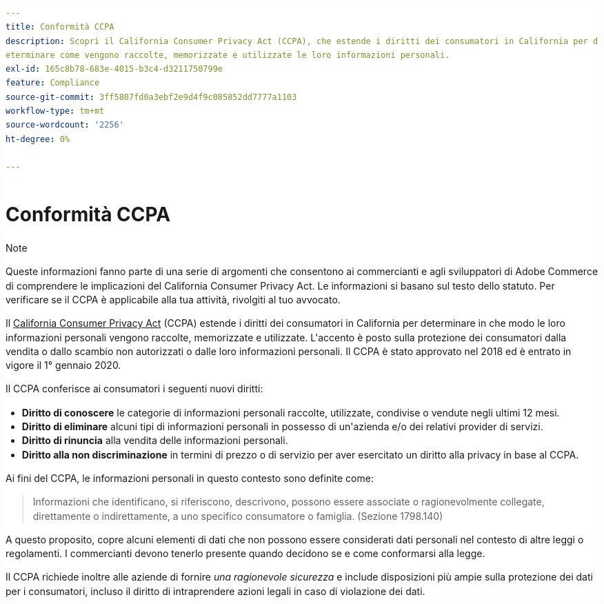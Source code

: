 ```yaml
---
title: Conformità CCPA
description: Scopri il California Consumer Privacy Act (CCPA), che estende i diritti dei consumatori in California per determinare come vengono raccolte, memorizzate e utilizzate le loro informazioni personali.
exl-id: 165c8b78-683e-4015-b3c4-d3211750799e
feature: Compliance
source-git-commit: 3ff5807fd0a3ebf2e9d4f9c085852dd7777a1103
workflow-type: tm+mt
source-wordcount: '2256'
ht-degree: 0%

---
```


# Conformità CCPA

>[!NOTE]
>
>Queste informazioni fanno parte di una serie di argomenti che consentono ai commercianti e agli sviluppatori di Adobe Commerce di comprendere le implicazioni del California Consumer Privacy Act. Le informazioni si basano sul testo dello statuto. Per verificare se il CCPA è applicabile alla tua attività, rivolgiti al tuo avvocato.

Il [California Consumer Privacy Act][5] (CCPA) estende i diritti dei consumatori in California per determinare in che modo le loro informazioni personali vengono raccolte, memorizzate e utilizzate. L&#39;accento è posto sulla protezione dei consumatori dalla vendita o dallo scambio non autorizzati o dalle loro informazioni personali. Il CCPA è stato approvato nel 2018 ed è entrato in vigore il 1° gennaio 2020.

Il CCPA conferisce ai consumatori i seguenti nuovi diritti:

- **Diritto di conoscere** le categorie di informazioni personali raccolte, utilizzate, condivise o vendute negli ultimi 12 mesi.
- **Diritto di eliminare** alcuni tipi di informazioni personali in possesso di un&#39;azienda e/o dei relativi provider di servizi.
- **Diritto di rinuncia** alla vendita delle informazioni personali.
- **Diritto alla non discriminazione** in termini di prezzo o di servizio per aver esercitato un diritto alla privacy in base al CCPA.

Ai fini del CCPA, le informazioni personali in questo contesto sono definite come:

>Informazioni che identificano, si riferiscono, descrivono, possono essere associate o ragionevolmente collegate, direttamente o indirettamente, a uno specifico consumatore o famiglia. (Sezione 1798.140)

A questo proposito, copre alcuni elementi di dati che non possono essere considerati dati personali nel contesto di altre leggi o regolamenti. I commercianti devono tenerlo presente quando decidono se e come conformarsi alla legge.

Il CCPA richiede inoltre alle aziende di fornire _una ragionevole sicurezza_ e include disposizioni più ampie sulla protezione dei dati per i consumatori, incluso il diritto di intraprendere azioni legali in caso di violazione dei dati.


[1]: https://experienceleague.adobe.com/docs/commerce-operations/security-and-compliance/reference/data-m2.html?lang=it
[2]: https://experienceleague.adobe.com/docs/commerce-operations/security-and-compliance/reference/data-m1.html?lang=it
[3]: https://oag.ca.gov/system/files/attachments/press_releases/CCPA%20Fact%20Sheet%20%2800000002%29.pdf
[4]: https://www.adobe.com/commerce/magento.html
[5]: https://oag.ca.gov/privacy/ccpa